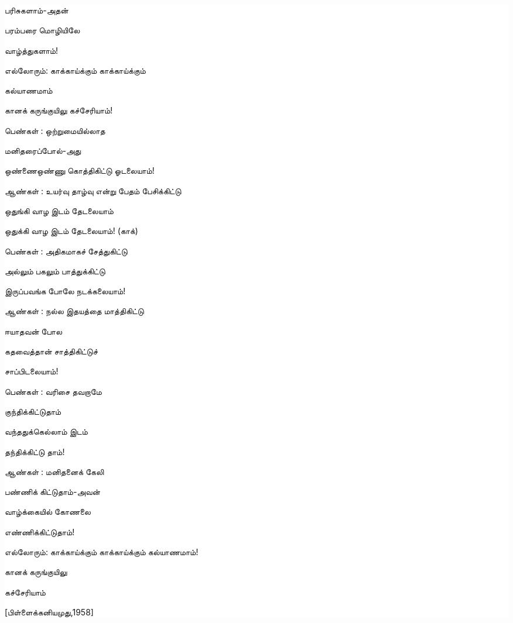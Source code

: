 பரிசுகளாம்-அதன்  

பரம்பரை மொழியிலே  

வாழ்த்துகளாம்!  

எல்லோரும்: காக்காய்க்கும் காக்காய்க்கும்  

கல்யாணமாம்  

கானக் கருங்குயிலு கச்சேரியாம்!  

பெண்கள் : ஒற்றுமையில்லாத  

மனிதரைப்போல்-அது  

ஒண்ணைஒண்ணு கொத்திகிட்டு ஓடலையாம்!  

ஆண்கள் : உயர்வு தாழ்வு என்று பேதம் பேசிக்கிட்டு  

ஒதுங்கி வாழ இடம் தேடலையாம்  

ஒதுக்கி வாழ இடம் தேடலையாம்! (காக்)  

பெண்கள் : அதிகமாகச் சேத்துகிட்டு  

அல்லும் பகலும் பாத்துக்கிட்டு  

இருப்பவங்க போலே நடக்கலையாம்!  

ஆண்கள் : நல்ல இதயத்தை மாத்திகிட்டு  

ஈயாதவன் போல  

கதவைத்தான் சாத்திகிட்டுச்  

சாப்பிடலையாம்!  

பெண்கள் : வரிசை தவறாமே  

குந்திக்கிட்டுதாம்  

வந்ததுக்கெல்லாம் இடம்  

தந்திக்கிட்டு தாம்!  

ஆண்கள் : மனிதனைக் கேலி  

பண்ணிக் கிட்டுதாம்-அவன்  

வாழ்க்கையில் கோணலை  

எண்ணிக்கிட்டுதாம்!  

எல்லோரும்: காக்காய்க்கும் காக்காய்க்கும் கல்யாணமாம்!  

கானக் கருங்குயிலு  

கச்சேரியாம்  

[பிள்ளைக்கனியமுது,1958]  

  

###
